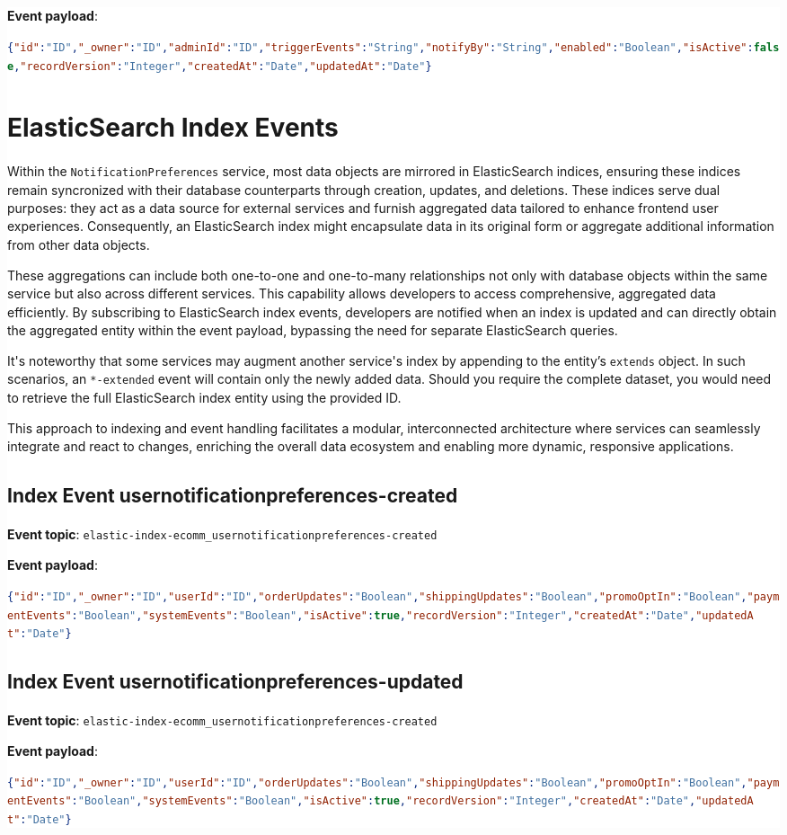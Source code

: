 **Event payload**: 
```json
{"id":"ID","_owner":"ID","adminId":"ID","triggerEvents":"String","notifyBy":"String","enabled":"Boolean","isActive":false,"recordVersion":"Integer","createdAt":"Date","updatedAt":"Date"}
```  


# ElasticSearch Index Events

Within the `NotificationPreferences` service, most data objects are mirrored in ElasticSearch indices, ensuring these indices remain syncronized with their database counterparts through creation, updates, and deletions. These indices serve dual purposes: they act as a data source for external services and furnish aggregated data tailored to enhance frontend user experiences. Consequently, an ElasticSearch index might encapsulate data in its original form or aggregate additional information from other data objects. 

These aggregations can include both one-to-one and one-to-many relationships not only with database objects within the same service but also across different services. This capability allows developers to access comprehensive, aggregated data efficiently. By subscribing to ElasticSearch index events, developers are notified when an index is updated and can directly obtain the aggregated entity within the event payload, bypassing the need for separate ElasticSearch queries.

It's noteworthy that some services may augment another service's index by appending to the entity’s `extends` object. In such scenarios, an `*-extended` event will contain only the newly added data. Should you require the complete dataset, you would need to retrieve the full ElasticSearch index entity using the provided ID.

This approach to indexing and event handling facilitates a modular, interconnected architecture where services can seamlessly integrate and react to changes, enriching the overall data ecosystem and enabling more dynamic, responsive applications.



## Index Event usernotificationpreferences-created

**Event topic**: `elastic-index-ecomm_usernotificationpreferences-created`

**Event payload**:
```json
{"id":"ID","_owner":"ID","userId":"ID","orderUpdates":"Boolean","shippingUpdates":"Boolean","promoOptIn":"Boolean","paymentEvents":"Boolean","systemEvents":"Boolean","isActive":true,"recordVersion":"Integer","createdAt":"Date","updatedAt":"Date"}
```  

## Index Event usernotificationpreferences-updated

**Event topic**: `elastic-index-ecomm_usernotificationpreferences-created`

**Event payload**:
```json
{"id":"ID","_owner":"ID","userId":"ID","orderUpdates":"Boolean","shippingUpdates":"Boolean","promoOptIn":"Boolean","paymentEvents":"Boolean","systemEvents":"Boolean","isActive":true,"recordVersion":"Integer","createdAt":"Date","updatedAt":"Date"}
```  
